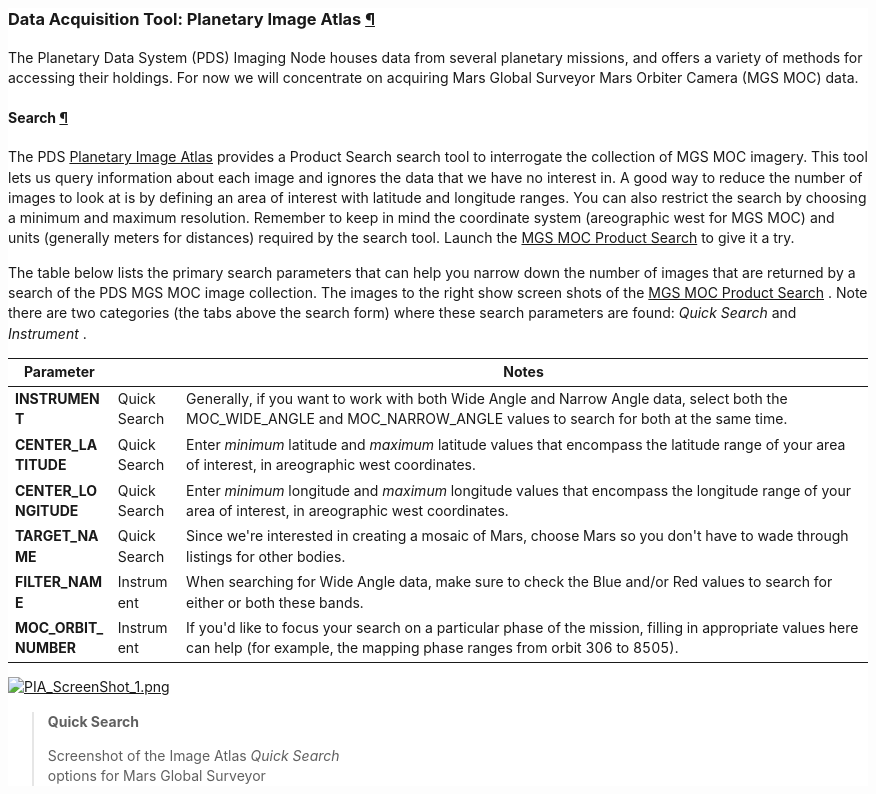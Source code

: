 <span id="Data-Acquisition-Tool-Planetary-Image-Atlas"></span>

### Data Acquisition Tool: Planetary Image Atlas [¶](#Data-Acquisition-Tool-Planetary-Image-Atlas-)

The Planetary Data System (PDS) Imaging Node houses data from several
planetary missions, and offers a variety of methods for accessing their
holdings. For now we will concentrate on acquiring Mars Global Surveyor
Mars Orbiter Camera (MGS MOC) data.

<span id="Search"></span>

#### Search [¶](#Search-)

The PDS [Planetary Image
Atlas](http://pds-imaging.jpl.nasa.gov/holdings/) provides a Product
Search search tool to interrogate the collection of MGS MOC imagery.
This tool lets us query information about each image and ignores the
data that we have no interest in. A good way to reduce the number of
images to look at is by defining an area of interest with latitude and
longitude ranges. You can also restrict the search by choosing a minimum
and maximum resolution. Remember to keep in mind the coordinate system
(areographic west for MGS MOC) and units (generally meters for
distances) required by the search tool. Launch the [MGS MOC Product
Search](http://pdsimg.jpl.nasa.gov/cgi-bin/Atlas/search.pl?INSTRUMENT_HOST_NAME=MARS_GLOBAL_SURVEYOR)
to give it a try.

The table below lists the primary search parameters that can help you
narrow down the number of images that are returned by a search of the
PDS MGS MOC image collection. The images to the right show screen shots
of the [MGS MOC Product
Search](http://pdsimg.jpl.nasa.gov/cgi-bin/Atlas/search.pl?INSTRUMENT_HOST_NAME=MARS_GLOBAL_SURVEYOR)
. Note there are two categories (the tabs above the search form) where
these search parameters are found: *Quick Search* and *Instrument* .

| Parameter              |              | Notes                                                                                                                                                                                |
| ---------------------- | ------------ | ------------------------------------------------------------------------------------------------------------------------------------------------------------------------------------ |
| **INSTRUMENT**         | Quick Search | Generally, if you want to work with both Wide Angle and Narrow Angle data, select both the MOC\_WIDE\_ANGLE and MOC\_NARROW\_ANGLE values to search for both at the same time.       |
| **CENTER\_LATITUDE**   | Quick Search | Enter *minimum* latitude and *maximum* latitude values that encompass the latitude range of your area of interest, in areographic west coordinates.                                  |
| **CENTER\_LONGITUDE**  | Quick Search | Enter *minimum* longitude and *maximum* longitude values that encompass the longitude range of your area of interest, in areographic west coordinates.                               |
| **TARGET\_NAME**       | Quick Search | Since we're interested in creating a mosaic of Mars, choose Mars so you don't have to wade through listings for other bodies.                                                        |
| **FILTER\_NAME**       | Instrument   | When searching for Wide Angle data, make sure to check the Blue and/or Red values to search for either or both these bands.                                                          |
| **MOC\_ORBIT\_NUMBER** | Instrument   | If you'd like to focus your search on a particular phase of the mission, filling in appropriate values here can help (for example, the mapping phase ranges from orbit 306 to 8505). |

[![PIA\_ScreenShot\_1.png](attachments/thumbnail/1006/300.png)](attachments/download/1006/PIA_ScreenShot_1.png "PIA_ScreenShot_1.png")

> **Quick Search**
> 
> Screenshot of the Image Atlas *Quick Search*  
> options for Mars Global Surveyor
